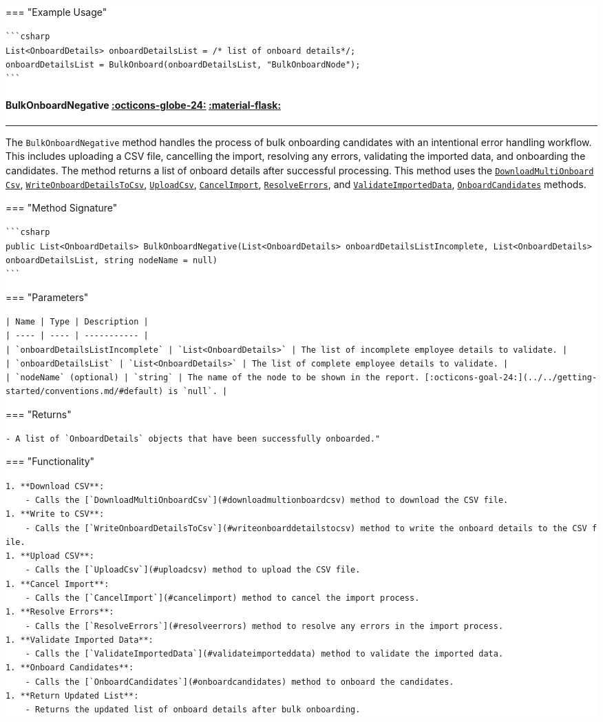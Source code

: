 === "Example Usage"

	```csharp
	List<OnboardDetails> onboardDetailsList = /* list of onboard details*/;
	onboardDetailsList = BulkOnboard(onboardDetailsList, "BulkOnboardNode");
	```

#### BulkOnboardNegative [:octicons-globe-24:](../../getting-started/conventions.md/#public) [:material-flask:](../../getting-started/conventions.md/#experimental)

---

The `BulkOnboardNegative` method handles the process of bulk onboarding candidates with an intentional error handling workflow. This includes uploading a CSV file, cancelling the import, resolving any errors, validating the imported data, and onboarding the candidates. The method returns a list of onboard details after successful processing. This method uses the [`DownloadMultiOnboardCsv`](#downloadmultionboardcsv), [`WriteOnboardDetailsToCsv`](#writeonboarddetailstocsv), [`UploadCsv`](#uploadcsv), [`CancelImport`](#cancelimport), [`ResolveErrors`](#resolveerrors), and [`ValidateImportedData`](#validateimporteddata), [`OnboardCandidates`](#onboardcandidates) methods.

=== "Method Signature"

	```csharp
    public List<OnboardDetails> BulkOnboardNegative(List<OnboardDetails> onboardDetailsListIncomplete, List<OnboardDetails> onboardDetailsList, string nodeName = null)
	```

=== "Parameters"

	| Name | Type | Description |
	| ---- | ---- | ----------- |
	| `onboardDetailsListIncomplete` | `List<OnboardDetails>` | The list of incomplete employee details to validate. |
	| `onboardDetailsList` | `List<OnboardDetails>` | The list of complete employee details to validate. |
	| `nodeName` (optional) | `string` | The name of the node to be shown in the report. [:octicons-goal-24:](../../getting-started/conventions.md/#default) is `null`. |

=== "Returns"

	- A list of `OnboardDetails` objects that have been successfully onboarded."

=== "Functionality"

	1. **Download CSV**:
		- Calls the [`DownloadMultiOnboardCsv`](#downloadmultionboardcsv) method to download the CSV file.
	1. **Write to CSV**:
		- Calls the [`WriteOnboardDetailsToCsv`](#writeonboarddetailstocsv) method to write the onboard details to the CSV file.
	1. **Upload CSV**:
		- Calls the [`UploadCsv`](#uploadcsv) method to upload the CSV file.
	1. **Cancel Import**:
		- Calls the [`CancelImport`](#cancelimport) method to cancel the import process.
	1. **Resolve Errors**:
		- Calls the [`ResolveErrors`](#resolveerrors) method to resolve any errors in the import process.
	1. **Validate Imported Data**:
		- Calls the [`ValidateImportedData`](#validateimporteddata) method to validate the imported data.
	1. **Onboard Candidates**:
		- Calls the [`OnboardCandidates`](#onboardcandidates) method to onboard the candidates.
	1. **Return Updated List**:
		- Returns the updated list of onboard details after bulk onboarding.
